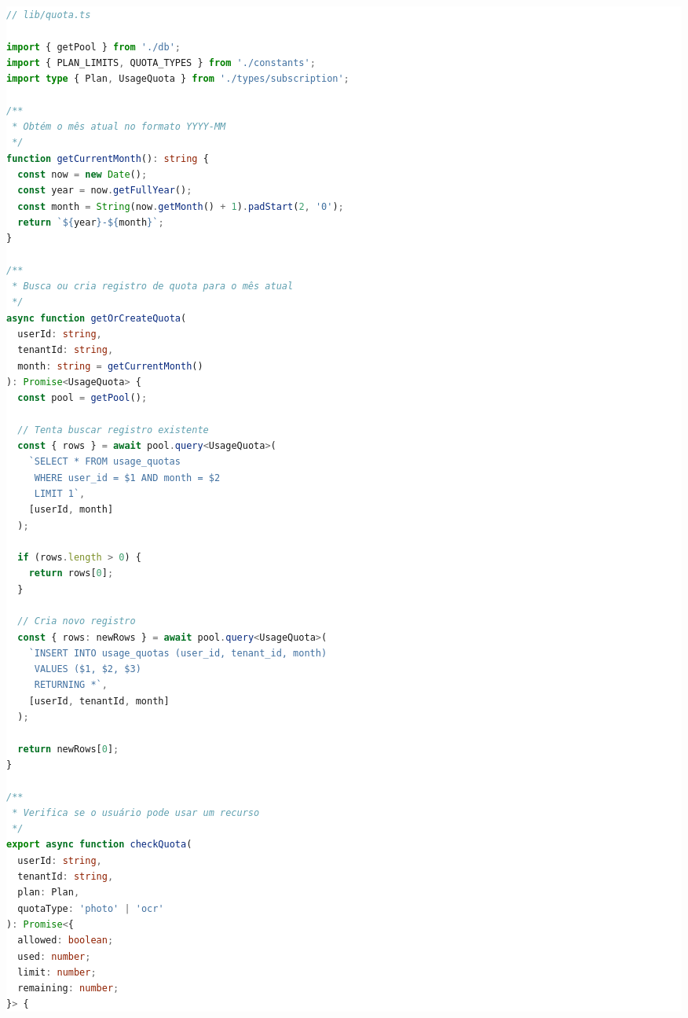 ```typescript
// lib/quota.ts

import { getPool } from './db';
import { PLAN_LIMITS, QUOTA_TYPES } from './constants';
import type { Plan, UsageQuota } from './types/subscription';

/**
 * Obtém o mês atual no formato YYYY-MM
 */
function getCurrentMonth(): string {
  const now = new Date();
  const year = now.getFullYear();
  const month = String(now.getMonth() + 1).padStart(2, '0');
  return `${year}-${month}`;
}

/**
 * Busca ou cria registro de quota para o mês atual
 */
async function getOrCreateQuota(
  userId: string,
  tenantId: string,
  month: string = getCurrentMonth()
): Promise<UsageQuota> {
  const pool = getPool();

  // Tenta buscar registro existente
  const { rows } = await pool.query<UsageQuota>(
    `SELECT * FROM usage_quotas
     WHERE user_id = $1 AND month = $2
     LIMIT 1`,
    [userId, month]
  );

  if (rows.length > 0) {
    return rows[0];
  }

  // Cria novo registro
  const { rows: newRows } = await pool.query<UsageQuota>(
    `INSERT INTO usage_quotas (user_id, tenant_id, month)
     VALUES ($1, $2, $3)
     RETURNING *`,
    [userId, tenantId, month]
  );

  return newRows[0];
}

/**
 * Verifica se o usuário pode usar um recurso
 */
export async function checkQuota(
  userId: string,
  tenantId: string,
  plan: Plan,
  quotaType: 'photo' | 'ocr'
): Promise<{
  allowed: boolean;
  used: number;
  limit: number;
  remaining: number;
}> {
```